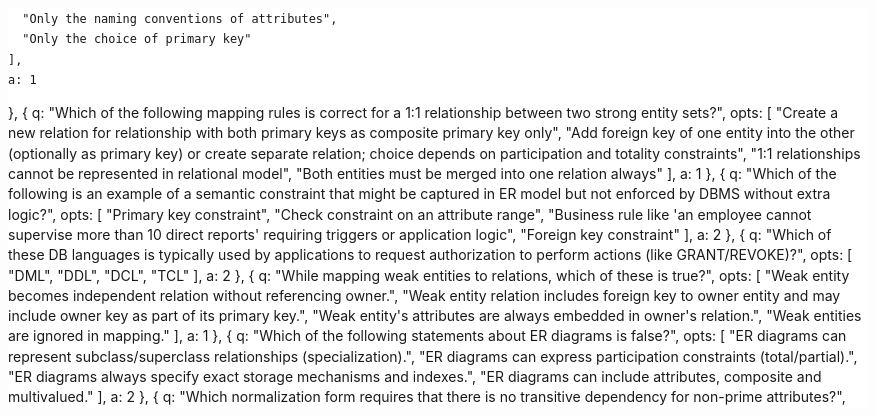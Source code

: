       "Only the naming conventions of attributes",
      "Only the choice of primary key"
    ],
    a: 1
  },
  {
    q: "Which of the following mapping rules is correct for a 1:1 relationship between two strong entity sets?",
    opts: [
      "Create a new relation for relationship with both primary keys as composite primary key only",
      "Add foreign key of one entity into the other (optionally as primary key) or create separate relation; choice depends on participation and totality constraints",
      "1:1 relationships cannot be represented in relational model",
      "Both entities must be merged into one relation always"
    ],
    a: 1
  },
  {
    q: "Which of the following is an example of a semantic constraint that might be captured in ER model but not enforced by DBMS without extra logic?",
    opts: [
      "Primary key constraint",
      "Check constraint on an attribute range",
      "Business rule like 'an employee cannot supervise more than 10 direct reports' requiring triggers or application logic",
      "Foreign key constraint"
    ],
    a: 2
  },
  {
    q: "Which of these DB languages is typically used by applications to request authorization to perform actions (like GRANT/REVOKE)?",
    opts: [
      "DML",
      "DDL",
      "DCL",
      "TCL"
    ],
    a: 2
  },
  {
    q: "While mapping weak entities to relations, which of these is true?",
    opts: [
      "Weak entity becomes independent relation without referencing owner.",
      "Weak entity relation includes foreign key to owner entity and may include owner key as part of its primary key.",
      "Weak entity's attributes are always embedded in owner's relation.",
      "Weak entities are ignored in mapping."
    ],
    a: 1
  },
  {
    q: "Which of the following statements about ER diagrams is false?",
    opts: [
      "ER diagrams can represent subclass/superclass relationships (specialization).",
      "ER diagrams can express participation constraints (total/partial).",
      "ER diagrams always specify exact storage mechanisms and indexes.",
      "ER diagrams can include attributes, composite and multivalued."
    ],
    a: 2
  },
  {
    q: "Which normalization form requires that there is no transitive dependency for non-prime attributes?",